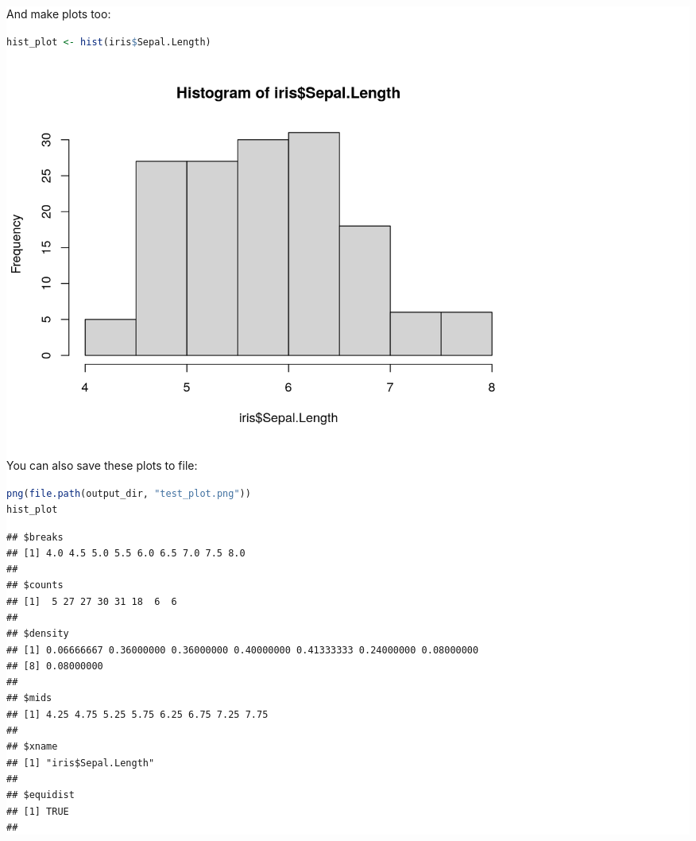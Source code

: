 And make plots too:


```r
hist_plot <- hist(iris$Sepal.Length)
```

<img src="resources/images/02-chapter_of_course_files/figure-html/unnamed-chunk-4-1.png" width="672" />

You can also save these plots to file:


```r
png(file.path(output_dir, "test_plot.png"))
hist_plot
```

```
## $breaks
## [1] 4.0 4.5 5.0 5.5 6.0 6.5 7.0 7.5 8.0
## 
## $counts
## [1]  5 27 27 30 31 18  6  6
## 
## $density
## [1] 0.06666667 0.36000000 0.36000000 0.40000000 0.41333333 0.24000000 0.08000000
## [8] 0.08000000
## 
## $mids
## [1] 4.25 4.75 5.25 5.75 6.25 6.75 7.25 7.75
## 
## $xname
## [1] "iris$Sepal.Length"
## 
## $equidist
## [1] TRUE
## 
```

[many links]: https://github.com/jhudsl/OTTR_Template